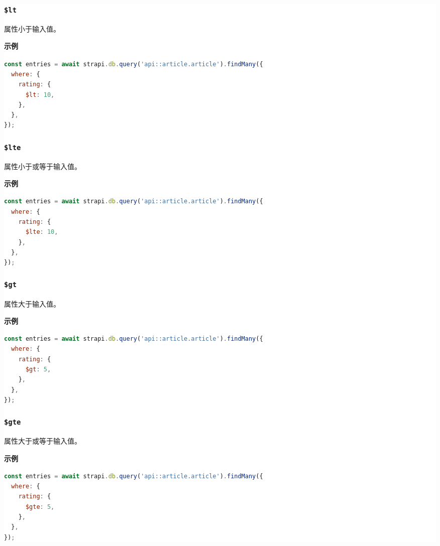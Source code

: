 ### `$lt`

属性小于输入值。

**示例**

```js
const entries = await strapi.db.query('api::article.article').findMany({
  where: {
    rating: {
      $lt: 10,
    },
  },
});
```

### `$lte`

属性小于或等于输入值。

**示例**

```js
const entries = await strapi.db.query('api::article.article').findMany({
  where: {
    rating: {
      $lte: 10,
    },
  },
});
```

### `$gt`

属性大于输入值。

**示例**

```js
const entries = await strapi.db.query('api::article.article').findMany({
  where: {
    rating: {
      $gt: 5,
    },
  },
});
```

### `$gte`

属性大于或等于输入值。

**示例**

```js
const entries = await strapi.db.query('api::article.article').findMany({
  where: {
    rating: {
      $gte: 5,
    },
  },
});
```
